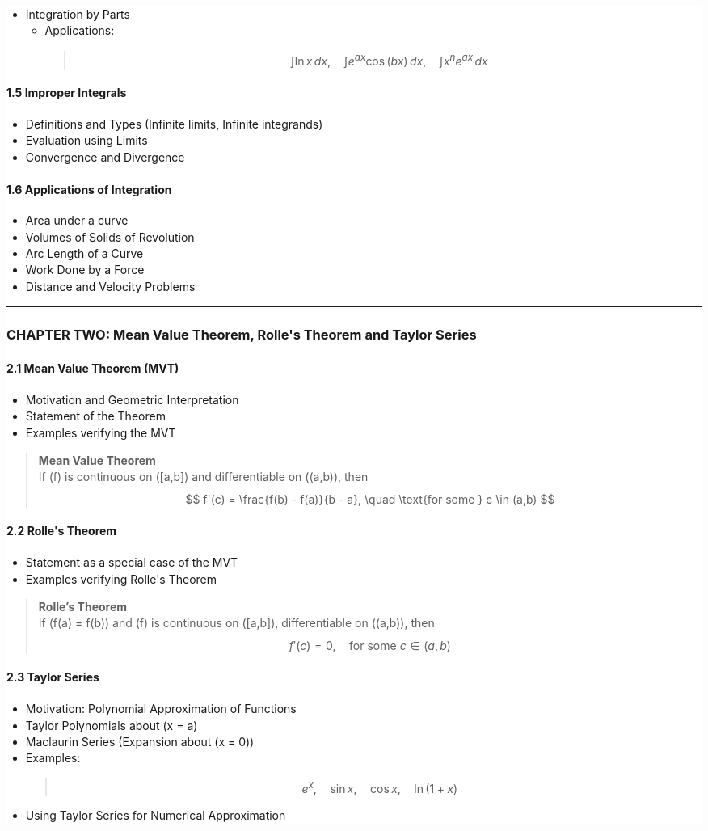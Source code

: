- Integration by Parts  
  - Applications:  
    > $$
    > \int \ln x \, dx, \quad 
    > \int e^{ax}\cos(bx)\, dx, \quad
    > \int x^n e^{ax} \, dx
    > $$  

#### 1.5 Improper Integrals
- Definitions and Types (Infinite limits, Infinite integrands)  
- Evaluation using Limits  
- Convergence and Divergence  

#### 1.6 Applications of Integration
- Area under a curve  
- Volumes of Solids of Revolution  
- Arc Length of a Curve  
- Work Done by a Force  
- Distance and Velocity Problems  

---

### CHAPTER TWO: Mean Value Theorem, Rolle's Theorem and Taylor Series

#### 2.1 Mean Value Theorem (MVT)
- Motivation and Geometric Interpretation  
- Statement of the Theorem  
- Examples verifying the MVT  

> **Mean Value Theorem**  
> If \(f\) is continuous on \([a,b]\) and differentiable on \((a,b)\), then  
> $$
> f'(c) = \frac{f(b) - f(a)}{b - a}, \quad \text{for some } c \in (a,b)
> $$  

#### 2.2 Rolle's Theorem
- Statement as a special case of the MVT  
- Examples verifying Rolle's Theorem  

> **Rolle’s Theorem**  
> If \(f(a) = f(b)\) and \(f\) is continuous on \([a,b]\), differentiable on \((a,b)\), then  
> $$
> f'(c) = 0, \quad \text{for some } c \in (a,b)
> $$  

#### 2.3 Taylor Series
- Motivation: Polynomial Approximation of Functions  
- Taylor Polynomials about \(x = a\)  
- Maclaurin Series (Expansion about \(x = 0\))  
- Examples:  
  > $$
  > e^x, \quad \sin x, \quad \cos x, \quad \ln(1+x)
  > $$  
- Using Taylor Series for Numerical Approximation  
